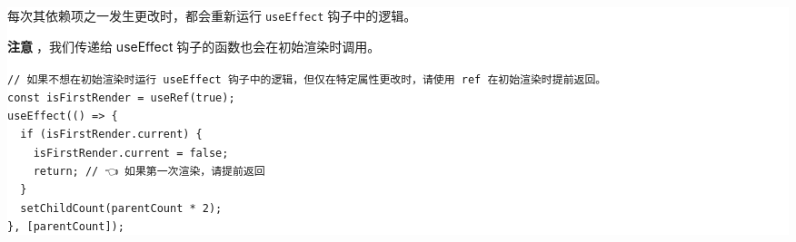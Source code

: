 每次其依赖项之一发生更改时，都会重新运行 `useEffect` 钩子中的逻辑。

**注意** ，我们传递给 useEffect 钩子的函数也会在初始渲染时调用。

```ts{4-6}
// 如果不想在初始渲染时运行 useEffect 钩子中的逻辑，但仅在特定属性更改时，请使用 ref 在初始渲染时提前返回。
const isFirstRender = useRef(true);
useEffect(() => {
  if (isFirstRender.current) {
    isFirstRender.current = false;
    return; // 👈️ 如果第一次渲染，请提前返回
  }
  setChildCount(parentCount * 2);
}, [parentCount]);
```
